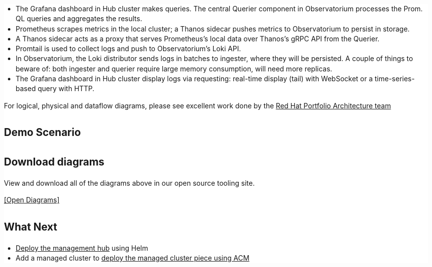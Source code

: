 - The Grafana dashboard in Hub cluster makes queries. The central Querier component in Observatorium processes the Prom. QL queries and aggregates the results.
- Prometheus scrapes metrics in the local cluster; a Thanos sidecar pushes metrics to Observatorium to persist in storage.
- A Thanos sidecar acts as a proxy that serves Prometheus’s local data over Thanos’s gRPC API from the Querier.
- Promtail is used to collect logs and push to Observatorium’s Loki API.
- In Observatorium, the Loki distributor sends logs in batches to ingester, where they will be persisted. A couple of things to beware of: both ingester and querier require large memory consumption, will need more replicas.
- The Grafana dashboard in Hub cluster display logs via requesting: real-time display (tail) with WebSocket or a time-series-based query with HTTP.

For logical, physical and dataflow diagrams, please see excellent work done by the [Red Hat Portfolio Architecture team](https://www.redhat.com/architect/portfolio/detail/8)

## Demo Scenario

## Download diagrams
View and download all of the diagrams above in our open source tooling site.

[[Open Diagrams]](https://www.redhat.com/architect/portfolio/tool/index.html?#gitlab.com/osspa/portfolio-architecture-examples/-/raw/main/diagrams/spi-multi-cloud-gitops.drawio)


## What Next

- [Deploy the management hub](getting-started)  using Helm
- Add a managed cluster to [deploy the  managed cluster piece using ACM](managed-cluster)
